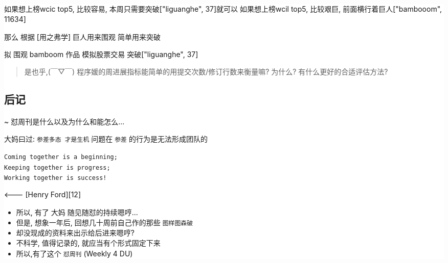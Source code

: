 如果想上榜wcic top5, 比较容易, 本周只需要突破["liguanghe", 37]就可以
如果想上榜wcil top5, 比较艰巨, 前面横行着巨人["bambooom", 11634]

那么
根据
[用之弗学]
巨人用来围观
简单用来突破

拟
围观 bamboom 作品 模拟股票交易
突破["liguanghe", 37]


> 是也乎,(￣▽￣)
> 程序媛的周进展指标能简单的用提交次数/修订行数来衡量嘛?
> 为什么?
> 有什么更好的合适评估方法?


## 后记
~ 怼周刊是什么以及为什么和能怎么...

大妈曰过: `参差多态 才是生机`
问题在 `参差` 的行为是无法形成团队的

	Coming together is a beginning; 
	Keeping together is progress; 
	Working together is success!

<--- [Henry Ford][12]

- 所以, 有了 大妈 随见随怼的持续嗯哼...
- 但是, 想象一年后, 回想几十周前自己作的那些 `图样图森破` 
- 却没现成的资料来出示给后进来嗯哼?
- 不科学, 值得记录的, 就应当有个形式固定下来
- 所以,有了这个 `怼周刊` (Weekly 4 DU)


